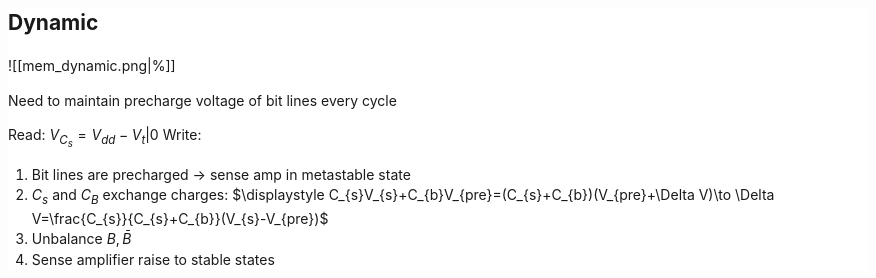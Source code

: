 
## Dynamic
![[mem_dynamic.png|%]]

Need to maintain precharge voltage of bit lines every cycle

Read: $\displaystyle V_{C_{s}}=V_{dd}-V_{t}|0$
Write:
1. Bit lines are precharged -> sense amp in metastable state
2. $\displaystyle C_{s}$ and $\displaystyle C_{B}$ exchange charges: $\displaystyle C_{s}V_{s}+C_{b}V_{pre}=(C_{s}+C_{b})(V_{pre}+\Delta V)\to \Delta V=\frac{C_{s}}{C_{s}+C_{b}}(V_{s}-V_{pre})$
3. Unbalance $\displaystyle B,\bar{B}$
4. Sense amplifier raise to stable states
